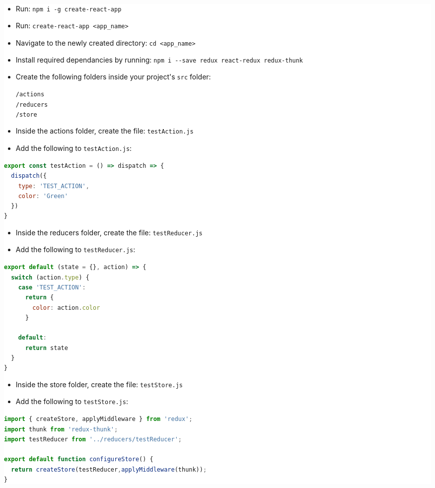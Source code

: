 - Run: `npm i -g create-react-app`

- Run: `create-react-app <app_name>`

- Navigate to the newly created directory: `cd <app_name>`

- Install required dependancies by running: `npm i --save redux react-redux redux-thunk`

- Create the following folders inside your project's `src` folder:

      /actions
      /reducers
      /store

- Inside the actions folder, create the file: `testAction.js`

- Add the following to `testAction.js`:

```javascript
export const testAction = () => dispatch => {
  dispatch({
    type: 'TEST_ACTION',
    color: 'Green'
  })
}
```

- Inside the reducers folder, create the file: `testReducer.js`

- Add the following to `testReducer.js`:

```javascript
export default (state = {}, action) => {
  switch (action.type) {
    case 'TEST_ACTION':
      return {
        color: action.color
      }

    default:
      return state
  }
}
```

- Inside the store folder, create the file: `testStore.js`

- Add the following to `testStore.js`:

```javascript
import { createStore, applyMiddleware } from 'redux';
import thunk from 'redux-thunk';
import testReducer from '../reducers/testReducer';

export default function configureStore() {
  return createStore(testReducer,applyMiddleware(thunk));
}
```
